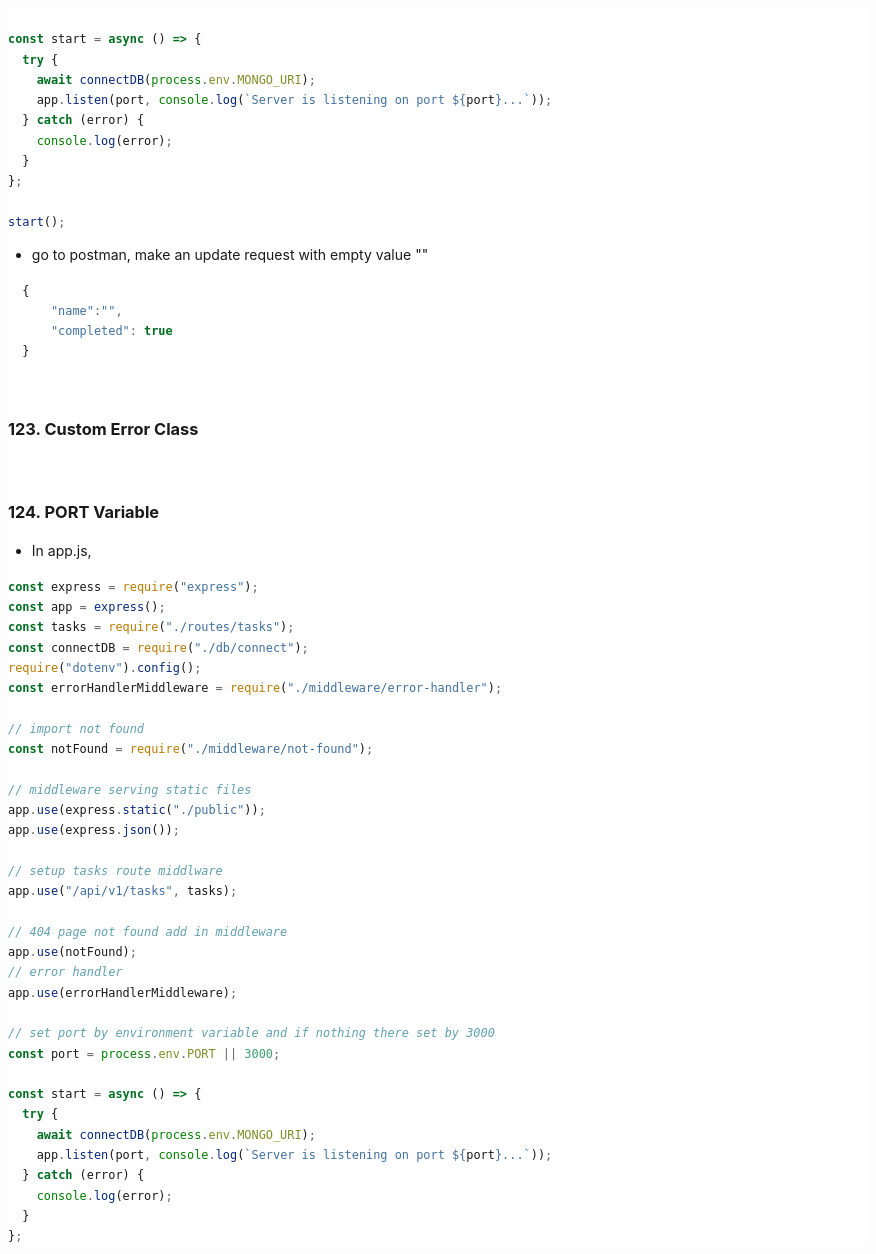 ```js

const start = async () => {
  try {
    await connectDB(process.env.MONGO_URI);
    app.listen(port, console.log(`Server is listening on port ${port}...`));
  } catch (error) {
    console.log(error);
  }
};

start();
```

- go to postman, make an update request with empty value ""

```js
  {
      "name":"",
      "completed": true
  }
```

<br>

### 123. Custom Error Class<a id='123'></a>

<br>

### 124. PORT Variable<a id='124'></a>

- In app.js,

```js
const express = require("express");
const app = express();
const tasks = require("./routes/tasks");
const connectDB = require("./db/connect");
require("dotenv").config();
const errorHandlerMiddleware = require("./middleware/error-handler");

// import not found
const notFound = require("./middleware/not-found");

// middleware serving static files
app.use(express.static("./public"));
app.use(express.json());

// setup tasks route middlware
app.use("/api/v1/tasks", tasks);

// 404 page not found add in middleware
app.use(notFound);
// error handler
app.use(errorHandlerMiddleware);

// set port by environment variable and if nothing there set by 3000
const port = process.env.PORT || 3000;

const start = async () => {
  try {
    await connectDB(process.env.MONGO_URI);
    app.listen(port, console.log(`Server is listening on port ${port}...`));
  } catch (error) {
    console.log(error);
  }
};
```
